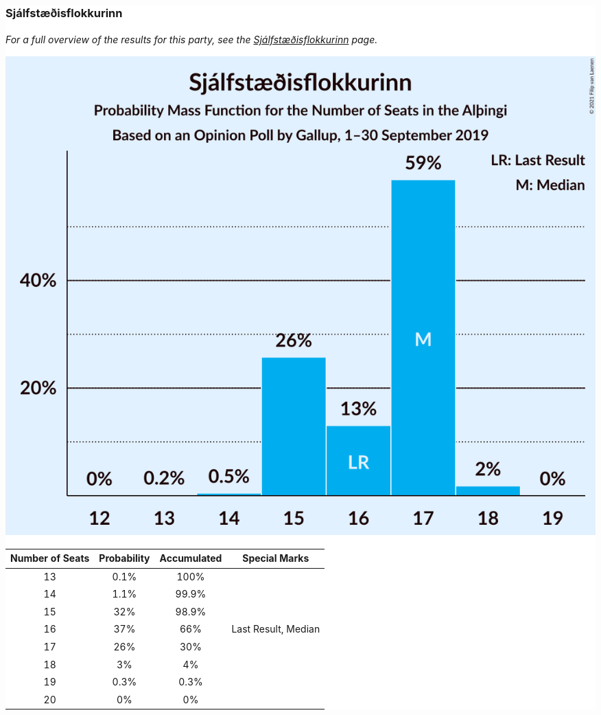 ### Sjálfstæðisflokkurinn

*For a full overview of the results for this party, see the [Sjálfstæðisflokkurinn](party-sjálfstæðisflokkurinn.html) page.*

![Graph with seats probability mass function not yet produced](2019-09-30-Gallup-seats-pmf-sjálfstæðisflokkurinn.png "Seats Probability Mass Function")

| Number of Seats | Probability | Accumulated | Special Marks |
|:---------------:|:-----------:|:-----------:|:-------------:|
| 13 | 0.1% | 100% |  |
| 14 | 1.1% | 99.9% |  |
| 15 | 32% | 98.9% |  |
| 16 | 37% | 66% | Last Result, Median |
| 17 | 26% | 30% |  |
| 18 | 3% | 4% |  |
| 19 | 0.3% | 0.3% |  |
| 20 | 0% | 0% |  |
